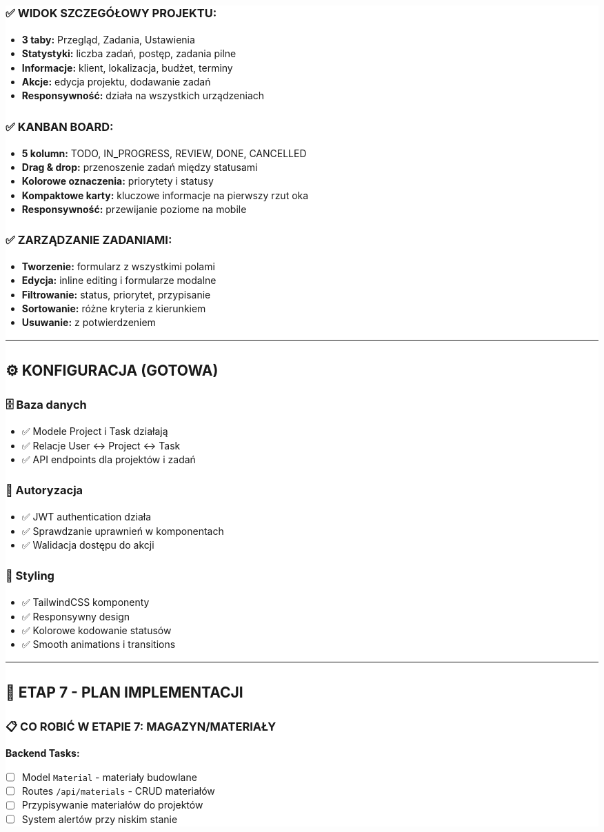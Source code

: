 ### ✅ WIDOK SZCZEGÓŁOWY PROJEKTU:
- **3 taby:** Przegląd, Zadania, Ustawienia
- **Statystyki:** liczba zadań, postęp, zadania pilne
- **Informacje:** klient, lokalizacja, budżet, terminy
- **Akcje:** edycja projektu, dodawanie zadań
- **Responsywność:** działa na wszystkich urządzeniach

### ✅ KANBAN BOARD:
- **5 kolumn:** TODO, IN_PROGRESS, REVIEW, DONE, CANCELLED
- **Drag & drop:** przenoszenie zadań między statusami
- **Kolorowe oznaczenia:** priorytety i statusy
- **Kompaktowe karty:** kluczowe informacje na pierwszy rzut oka
- **Responsywność:** przewijanie poziome na mobile

### ✅ ZARZĄDZANIE ZADANIAMI:
- **Tworzenie:** formularz z wszystkimi polami
- **Edycja:** inline editing i formularze modalne
- **Filtrowanie:** status, priorytet, przypisanie
- **Sortowanie:** różne kryteria z kierunkiem
- **Usuwanie:** z potwierdzeniem

---

## ⚙️ KONFIGURACJA (GOTOWA)

### 🗄️ Baza danych
- ✅ Modele Project i Task działają
- ✅ Relacje User ↔ Project ↔ Task
- ✅ API endpoints dla projektów i zadań

### 🔐 Autoryzacja
- ✅ JWT authentication działa
- ✅ Sprawdzanie uprawnień w komponentach
- ✅ Walidacja dostępu do akcji

### 🎨 Styling
- ✅ TailwindCSS komponenty
- ✅ Responsywny design
- ✅ Kolorowe kodowanie statusów
- ✅ Smooth animations i transitions

---

## 🎯 ETAP 7 - PLAN IMPLEMENTACJI

### 📋 CO ROBIĆ W ETAPIE 7: MAGAZYN/MATERIAŁY

**Backend Tasks:**
- [ ] Model `Material` - materiały budowlane
- [ ] Routes `/api/materials` - CRUD materiałów
- [ ] Przypisywanie materiałów do projektów
- [ ] System alertów przy niskim stanie
